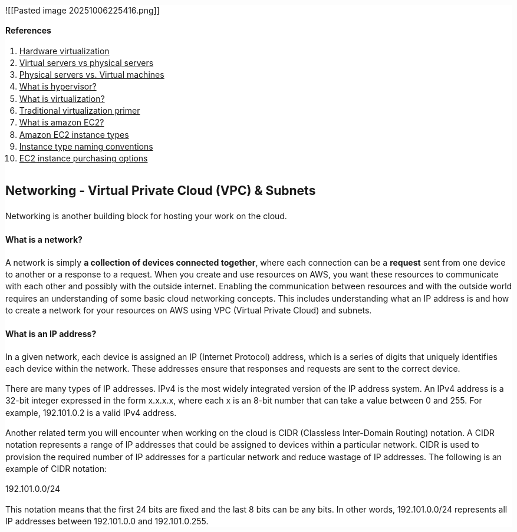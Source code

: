 ![[Pasted image 20251006225416.png]]

**References**

1. [Hardware virtualization](https://www.techtarget.com/searchitoperations/definition/hardware-virtualization)
2. [Virtual servers vs physical servers](https://www.techtarget.com/searchitoperations/tip/Virtual-servers-vs-physical-servers-What-are-the-differences)
3. [Physical servers vs. Virtual machines](https://www.veeam.com/blog/why-virtual-machine-backups-different.html)
4. [What is hypervisor?](https://aws.amazon.com/what-is/hypervisor/)
5. [What is virtualization?](https://aws.amazon.com/what-is/virtualization/)
6. [Traditional virtualization primer](https://docs.aws.amazon.com/whitepapers/latest/security-design-of-aws-nitro-system/traditional-virtualization-primer.html)
7. [What is amazon EC2?](https://docs.aws.amazon.com/AWSEC2/latest/UserGuide/concepts.html)
8. [Amazon EC2 instance types](https://aws.amazon.com/ec2/instance-types/)
9. [Instance type naming conventions](https://docs.aws.amazon.com/ec2/latest/instancetypes/instance-type-names.html)
10. [EC2 instance purchasing options](https://docs.aws.amazon.com/AWSEC2/latest/UserGuide/instance-purchasing-options.html)


## Networking - Virtual Private Cloud (VPC) & Subnets

Networking is another building block for hosting your work on the cloud.

#### What is a network?

A network is simply **a collection of devices connected together**, where each connection can be a **request** sent from one device to another or a response to a request. When you create and use resources on AWS, you want these resources to communicate with each other and possibly with the outside internet. Enabling the communication between resources and with the outside world requires an understanding of some basic cloud networking concepts. This includes understanding what an IP address is and how to create a network for your resources on AWS using VPC (Virtual Private Cloud) and subnets.

#### What is an IP address?

In a given network, each device is assigned an IP (Internet Protocol) address, which is a series of digits that uniquely identifies each device within the network. These addresses ensure that responses and requests are sent to the correct device. 

There are many types of IP addresses. IPv4 is the most widely integrated version of the IP address system. An IPv4 address is a 32-bit integer expressed in the form x.x.x.x, where each x is an 8-bit number that can take a value between 0 and 255. For example, 192.101.0.2 is a valid IPv4 address.

Another related term you will encounter when working on the cloud is CIDR (Classless Inter-Domain Routing) notation. A CIDR notation represents a range of IP addresses that could be assigned to devices within a particular network. CIDR is used to provision the required number of IP addresses for a particular network and reduce wastage of IP addresses. The following is an example of CIDR notation:

192.101.0.0/24

This notation means that the first 24 bits are fixed and the last 8 bits can be any bits. In other words, 192.101.0.0/24 represents all IP addresses between 192.101.0.0 and 192.101.0.255.
